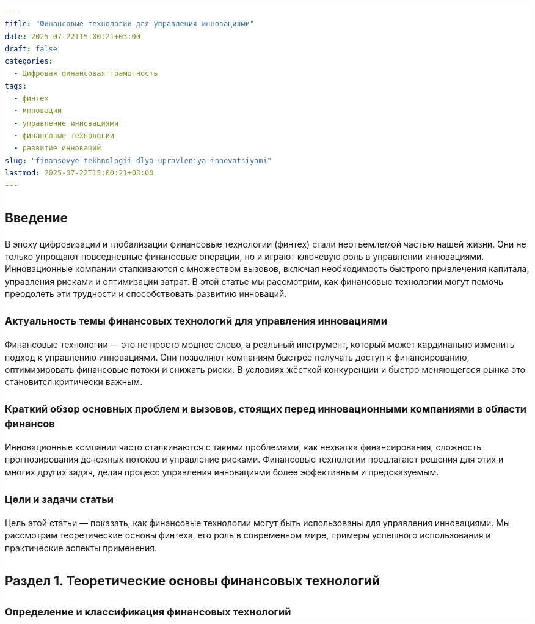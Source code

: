 ```yaml
---
title: "Финансовые технологии для управления инновациями"
date: 2025-07-22T15:00:21+03:00
draft: false
categories:
  - Цифровая финансовая грамотность
tags:
  - финтех
  - инновации
  - управление инновациями
  - финансовые технологии
  - развитие инноваций
slug: "finansovye-tekhnologii-dlya-upravleniya-innovatsiyami"
lastmod: 2025-07-22T15:00:21+03:00
---
```


## Введение

В эпоху цифровизации и глобализации финансовые технологии (финтех) стали неотъемлемой частью нашей жизни. Они не только упрощают повседневные финансовые операции, но и играют ключевую роль в управлении инновациями. Инновационные компании сталкиваются с множеством вызовов, включая необходимость быстрого привлечения капитала, управления рисками и оптимизации затрат. В этой статье мы рассмотрим, как финансовые технологии могут помочь преодолеть эти трудности и способствовать развитию инноваций.

### Актуальность темы финансовых технологий для управления инновациями

Финансовые технологии — это не просто модное слово, а реальный инструмент, который может кардинально изменить подход к управлению инновациями. Они позволяют компаниям быстрее получать доступ к финансированию, оптимизировать финансовые потоки и снижать риски. В условиях жёсткой конкуренции и быстро меняющегося рынка это становится критически важным.

### Краткий обзор основных проблем и вызовов, стоящих перед инновационными компаниями в области финансов

Инновационные компании часто сталкиваются с такими проблемами, как нехватка финансирования, сложность прогнозирования денежных потоков и управление рисками. Финансовые технологии предлагают решения для этих и многих других задач, делая процесс управления инновациями более эффективным и предсказуемым.

### Цели и задачи статьи

Цель этой статьи — показать, как финансовые технологии могут быть использованы для управления инновациями. Мы рассмотрим теоретические основы финтеха, его роль в современном мире, примеры успешного использования и практические аспекты применения.

## Раздел 1. Теоретические основы финансовых технологий

### Определение и классификация финансовых технологий
